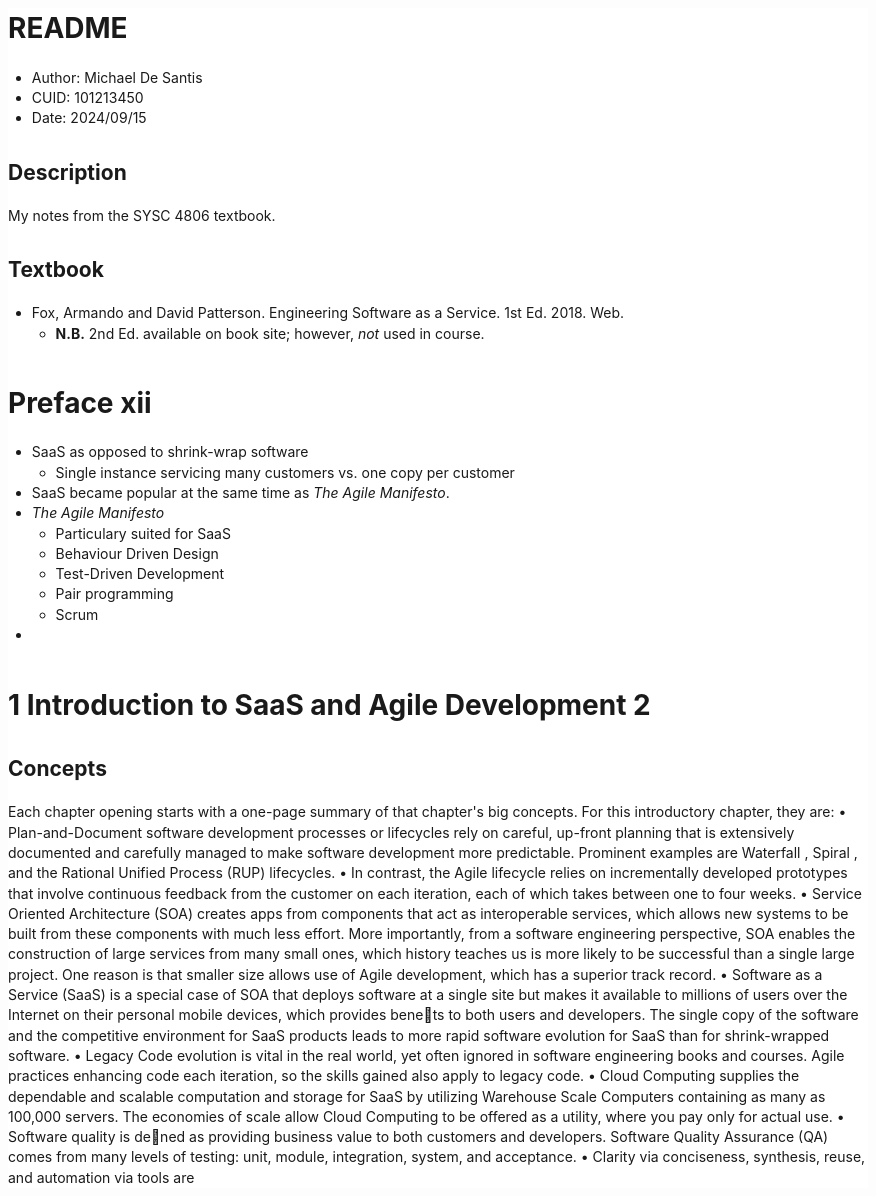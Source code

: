 # README
* Author: Michael De Santis
* CUID: 101213450
* Date: 2024/09/15

## Description
My notes from the SYSC 4806 textbook.

## Textbook
* Fox, Armando and David Patterson. Engineering Software as a Service. 1st Ed. 2018. Web.
    - __N.B.__ 2nd Ed. available on book site; however, _not_ used in course.

# Preface xii
* SaaS as opposed to shrink-wrap software
    * Single instance servicing many customers vs. one copy per customer
* SaaS became popular at the same time as _The Agile Manifesto_.
* _The Agile Manifesto_
    * Particulary suited for SaaS
    * Behaviour Driven Design
    * Test-Driven Development
    * Pair programming
    * Scrum
* 
# 1 Introduction to SaaS and Agile Development 2
## Concepts
Each chapter opening starts with a one-page summary of that chapter's big concepts.
For this introductory chapter, they are:
• Plan-and-Document software development processes or lifecycles rely on
careful, up-front planning that is extensively documented and carefully managed to
make software development more predictable. Prominent examples are Waterfall ,
Spiral , and the Rational Unified Process (RUP) lifecycles.
• In contrast, the Agile lifecycle relies on incrementally developed prototypes that
involve continuous feedback from the customer on each iteration, each of which
takes between one to four weeks.
• Service Oriented Architecture (SOA) creates apps from components that act as
interoperable services, which allows new systems to be built from these components
with much less effort. More importantly, from a software engineering perspective,
SOA enables the construction of large services from many small ones, which history
teaches us is more likely to be successful than a single large project. One reason
is that smaller size allows use of Agile development, which has a superior track
record.
• Software as a Service (SaaS) is a special case of SOA that deploys software at
a single site but makes it available to millions of users over the Internet on their
personal mobile devices, which provides benets to both users and developers. The
single copy of the software and the competitive environment for SaaS products leads
to more rapid software evolution for SaaS than for shrink-wrapped software.
• Legacy Code evolution is vital in the real world, yet often ignored in software
engineering books and courses. Agile practices enhancing code each iteration, so
the skills gained also apply to legacy code.
• Cloud Computing supplies the dependable and scalable computation and storage
for SaaS by utilizing Warehouse Scale Computers containing as many as
100,000 servers. The economies of scale allow Cloud Computing to be offered as
a utility, where you pay only for actual use.
• Software quality is dened as providing business value to both customers and
developers. Software Quality Assurance (QA) comes from many levels of testing:
unit, module, integration, system, and acceptance.
• Clarity via conciseness, synthesis, reuse, and automation via tools are